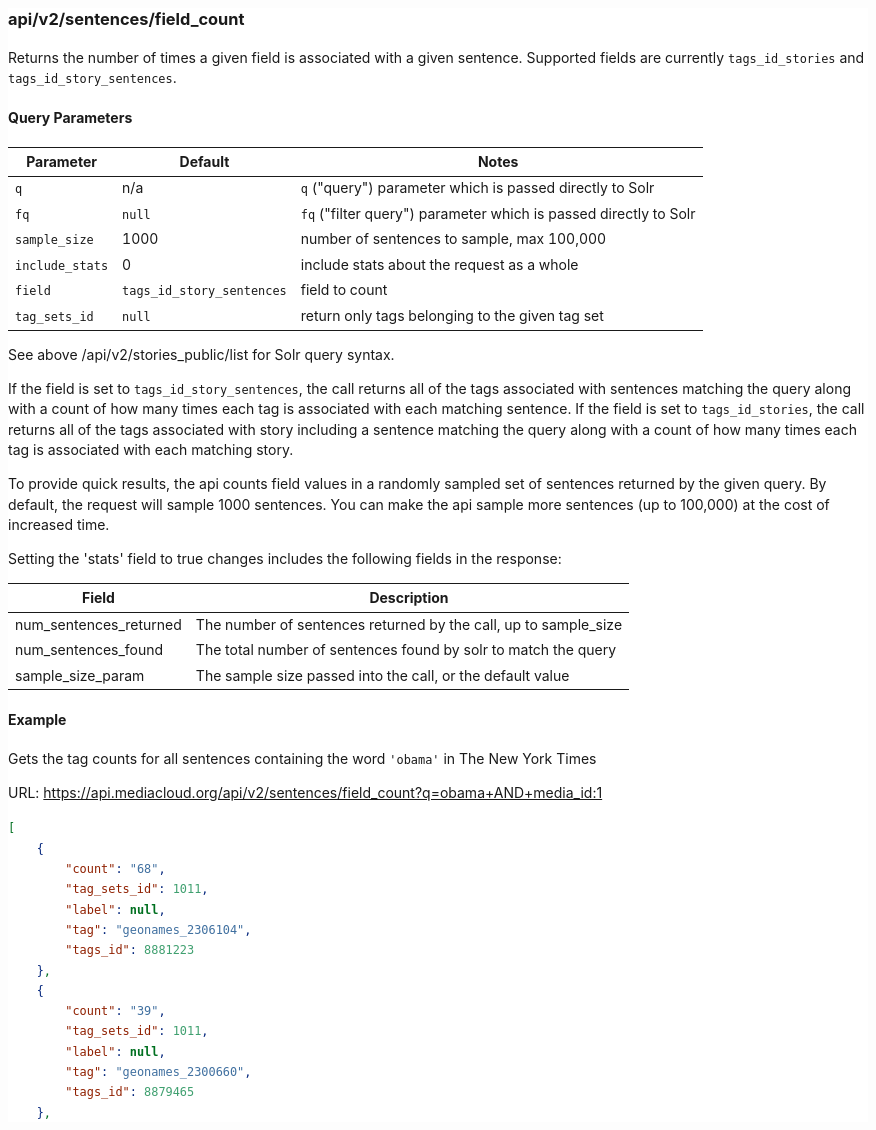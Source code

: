 ### api/v2/sentences/field\_count

Returns the number of times a given field is associated with a given sentence.  Supported fields
are currently `tags_id_stories` and `tags_id_story_sentences`.

#### Query Parameters

| Parameter           | Default | Notes
| ------------------- | ---------------------------- | ----------------------------------------------------------------
| `q`                 | n/a                          | `q` ("query") parameter which is passed directly to Solr
| `fq`                | `null`                       | `fq` ("filter query") parameter which is passed directly to Solr
| `sample_size`       | 1000                         | number of sentences to sample, max 100,000
| `include_stats`     | 0                            | include stats about the request as a whole
| `field`             | `tags_id_story_sentences`    | field to count
| `tag_sets_id`       | `null`                       | return only tags belonging to the given tag set

See above /api/v2/stories_public/list for Solr query syntax.

If the field is set to `tags_id_story_sentences`, the call returns all of the tags associated with
sentences matching the query along with a count of how many times each tag is associated with each
matching sentence.  If the field is set to `tags_id_stories`, the call returns all of the tags associated with
story including a sentence matching the query along with a count of how many times each tag is associated with
each matching story.

To provide quick results, the api counts field values in a randomly sampled set of sentences returned
by the given query.  By default, the request will sample 1000 sentences.  You can make the api sample
more sentences (up to 100,000) at the cost of increased time.

Setting the 'stats' field to true changes includes the following fields in the response:

| Field                        | Description
| ---------------------------- | -------------------------------------------------------------------
| num_sentences_returned       | The number of sentences returned by the call, up to sample_size
| num_sentences_found          | The total number of sentences found by solr to match the query
| sample_size_param            | The sample size passed into the call, or the default value

#### Example

Gets the tag counts for all sentences containing the word `'obama'` in The New York Times

URL:  https://api.mediacloud.org/api/v2/sentences/field_count?q=obama+AND+media_id:1

```json
[
    {
        "count": "68",
        "tag_sets_id": 1011,
        "label": null,
        "tag": "geonames_2306104",
        "tags_id": 8881223
    },
    {
        "count": "39",
        "tag_sets_id": 1011,
        "label": null,
        "tag": "geonames_2300660",
        "tags_id": 8879465
    },
```